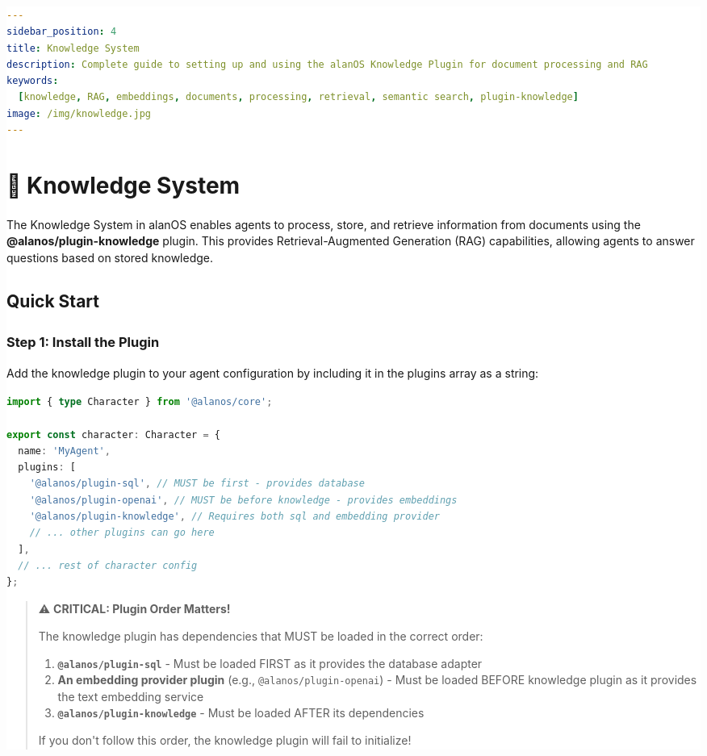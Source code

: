 ```yaml
---
sidebar_position: 4
title: Knowledge System
description: Complete guide to setting up and using the alanOS Knowledge Plugin for document processing and RAG
keywords:
  [knowledge, RAG, embeddings, documents, processing, retrieval, semantic search, plugin-knowledge]
image: /img/knowledge.jpg
---
```


# 🧠 Knowledge System

The Knowledge System in alanOS enables agents to process, store, and retrieve information from documents using the **@alanos/plugin-knowledge** plugin. This provides Retrieval-Augmented Generation (RAG) capabilities, allowing agents to answer questions based on stored knowledge.

## Quick Start

### Step 1: Install the Plugin

Add the knowledge plugin to your agent configuration by including it in the plugins array as a string:

```typescript
import { type Character } from '@alanos/core';

export const character: Character = {
  name: 'MyAgent',
  plugins: [
    '@alanos/plugin-sql', // MUST be first - provides database
    '@alanos/plugin-openai', // MUST be before knowledge - provides embeddings
    '@alanos/plugin-knowledge', // Requires both sql and embedding provider
    // ... other plugins can go here
  ],
  // ... rest of character config
};
```

> ⚠️ **CRITICAL: Plugin Order Matters!**
>
> The knowledge plugin has dependencies that MUST be loaded in the correct order:
>
> 1. **`@alanos/plugin-sql`** - Must be loaded FIRST as it provides the database adapter
> 2. **An embedding provider plugin** (e.g., `@alanos/plugin-openai`) - Must be loaded BEFORE knowledge plugin as it provides the text embedding service
> 3. **`@alanos/plugin-knowledge`** - Must be loaded AFTER its dependencies
>
> If you don't follow this order, the knowledge plugin will fail to initialize!
